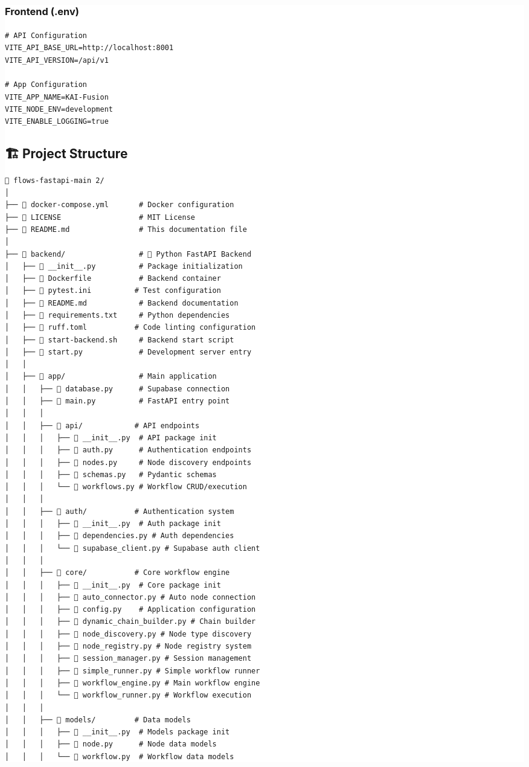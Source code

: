 ### Frontend (.env)
```env
# API Configuration
VITE_API_BASE_URL=http://localhost:8001
VITE_API_VERSION=/api/v1

# App Configuration
VITE_APP_NAME=KAI-Fusion
VITE_NODE_ENV=development
VITE_ENABLE_LOGGING=true
```

## 🏗️ Project Structure

```
📁 flows-fastapi-main 2/
│
├── 📄 docker-compose.yml       # Docker configuration
├── 📄 LICENSE                  # MIT License  
├── 📄 README.md                # This documentation file
│
├── 📁 backend/                 # 🐍 Python FastAPI Backend
│   ├── 📄 __init__.py          # Package initialization
│   ├── 📄 Dockerfile           # Backend container
│   ├── 📄 pytest.ini          # Test configuration
│   ├── 📄 README.md            # Backend documentation
│   ├── 📄 requirements.txt     # Python dependencies
│   ├── 📄 ruff.toml           # Code linting configuration
│   ├── 📄 start-backend.sh     # Backend start script
│   ├── 📄 start.py             # Development server entry
│   │
│   ├── 📁 app/                 # Main application
│   │   ├── 📄 database.py      # Supabase connection
│   │   ├── 📄 main.py          # FastAPI entry point
│   │   │
│   │   ├── 📁 api/            # API endpoints
│   │   │   ├── 📄 __init__.py  # API package init
│   │   │   ├── 📄 auth.py      # Authentication endpoints
│   │   │   ├── 📄 nodes.py     # Node discovery endpoints
│   │   │   ├── 📄 schemas.py   # Pydantic schemas
│   │   │   └── 📄 workflows.py # Workflow CRUD/execution
│   │   │
│   │   ├── 📁 auth/           # Authentication system
│   │   │   ├── 📄 __init__.py  # Auth package init
│   │   │   ├── 📄 dependencies.py # Auth dependencies
│   │   │   └── 📄 supabase_client.py # Supabase auth client
│   │   │
│   │   ├── 📁 core/           # Core workflow engine
│   │   │   ├── 📄 __init__.py  # Core package init
│   │   │   ├── 📄 auto_connector.py # Auto node connection
│   │   │   ├── 📄 config.py    # Application configuration
│   │   │   ├── 📄 dynamic_chain_builder.py # Chain builder
│   │   │   ├── 📄 node_discovery.py # Node type discovery
│   │   │   ├── 📄 node_registry.py # Node registry system
│   │   │   ├── 📄 session_manager.py # Session management
│   │   │   ├── 📄 simple_runner.py # Simple workflow runner
│   │   │   ├── 📄 workflow_engine.py # Main workflow engine
│   │   │   └── 📄 workflow_runner.py # Workflow execution
│   │   │
│   │   ├── 📁 models/         # Data models
│   │   │   ├── 📄 __init__.py  # Models package init
│   │   │   ├── 📄 node.py      # Node data models
│   │   │   └── 📄 workflow.py  # Workflow data models
```